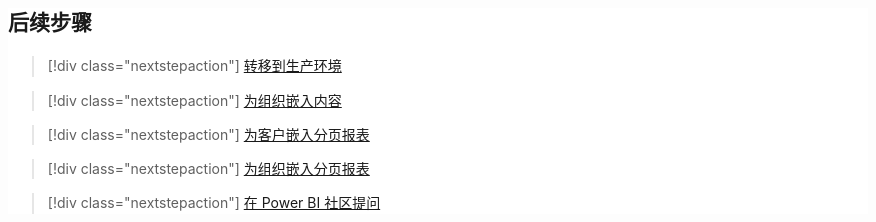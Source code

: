 
## <a name="next-steps"></a>后续步骤

> [!div class="nextstepaction"]
>[转移到生产环境](move-to-production.md)

>[!div class="nextstepaction"]
>[为组织嵌入内容](embed-sample-for-your-organization.md)

> [!div class="nextstepaction"]
>[为客户嵌入分页报表](embed-paginated-reports-customers.md)

> [!div class="nextstepaction"]
>[为组织嵌入分页报表](embed-paginated-reports-organization.md)

>[!div class="nextstepaction"]
>[在 Power BI 社区提问](https://community.powerbi.com/)